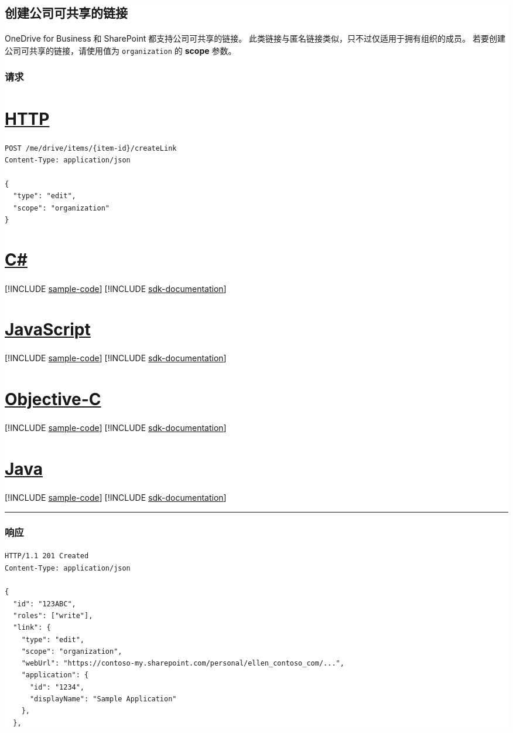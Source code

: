 ## <a name="creating-company-sharable-links"></a>创建公司可共享的链接

OneDrive for Business 和 SharePoint 都支持公司可共享的链接。
此类链接与匿名链接类似，只不过仅适用于拥有组织的成员。
若要创建公司可共享的链接，请使用值为 `organization` 的 **scope** 参数。

### <a name="request"></a>请求


# <a name="http"></a>[HTTP](#tab/http)


```http
POST /me/drive/items/{item-id}/createLink
Content-Type: application/json

{
  "type": "edit",
  "scope": "organization"
}
```
# <a name="c"></a>[C#](#tab/csharp)
[!INCLUDE [sample-code](../includes/snippets/csharp/create-link-scoped-csharp-snippets.md)]
[!INCLUDE [sdk-documentation](../includes/snippets/snippets-sdk-documentation-link.md)]

# <a name="javascript"></a>[JavaScript](#tab/javascript)
[!INCLUDE [sample-code](../includes/snippets/javascript/create-link-scoped-javascript-snippets.md)]
[!INCLUDE [sdk-documentation](../includes/snippets/snippets-sdk-documentation-link.md)]

# <a name="objective-c"></a>[Objective-C](#tab/objc)
[!INCLUDE [sample-code](../includes/snippets/objc/create-link-scoped-objc-snippets.md)]
[!INCLUDE [sdk-documentation](../includes/snippets/snippets-sdk-documentation-link.md)]

# <a name="java"></a>[Java](#tab/java)
[!INCLUDE [sample-code](../includes/snippets/java/create-link-scoped-java-snippets.md)]
[!INCLUDE [sdk-documentation](../includes/snippets/snippets-sdk-documentation-link.md)]

---


### <a name="response"></a>响应



```http
HTTP/1.1 201 Created
Content-Type: application/json

{
  "id": "123ABC",
  "roles": ["write"],
  "link": {
    "type": "edit",
    "scope": "organization",
    "webUrl": "https://contoso-my.sharepoint.com/personal/ellen_contoso_com/...",
    "application": {
      "id": "1234",
      "displayName": "Sample Application"
    },
  },
```